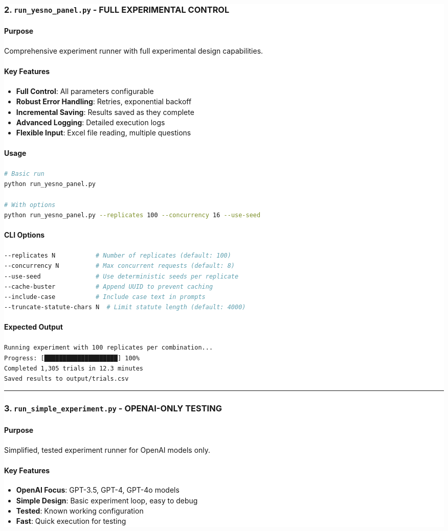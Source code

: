 
### **2. `run_yesno_panel.py` - FULL EXPERIMENTAL CONTROL**

#### **Purpose**
Comprehensive experiment runner with full experimental design capabilities.

#### **Key Features**
- **Full Control**: All parameters configurable
- **Robust Error Handling**: Retries, exponential backoff
- **Incremental Saving**: Results saved as they complete
- **Advanced Logging**: Detailed execution logs
- **Flexible Input**: Excel file reading, multiple questions

#### **Usage**
```bash
# Basic run
python run_yesno_panel.py

# With options
python run_yesno_panel.py --replicates 100 --concurrency 16 --use-seed
```

#### **CLI Options**
```bash
--replicates N           # Number of replicates (default: 100)
--concurrency N          # Max concurrent requests (default: 8)
--use-seed               # Use deterministic seeds per replicate
--cache-buster           # Append UUID to prevent caching
--include-case           # Include case text in prompts
--truncate-statute-chars N  # Limit statute length (default: 4000)
```

#### **Expected Output**
```
Running experiment with 100 replicates per combination...
Progress: [████████████████████] 100%
Completed 1,305 trials in 12.3 minutes
Saved results to output/trials.csv
```

---

### **3. `run_simple_experiment.py` - OPENAI-ONLY TESTING**

#### **Purpose**
Simplified, tested experiment runner for OpenAI models only.

#### **Key Features**
- **OpenAI Focus**: GPT-3.5, GPT-4, GPT-4o models
- **Simple Design**: Basic experiment loop, easy to debug
- **Tested**: Known working configuration
- **Fast**: Quick execution for testing
